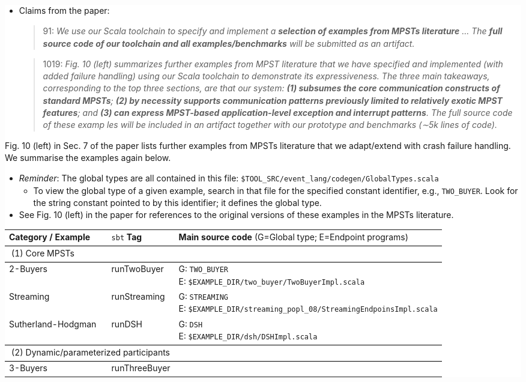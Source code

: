- Claims from the paper:

  > 91: *We use our Scala toolchain to specify and implement a **selection of
  examples from MPSTs literature** ... The **full source code of our toolchain
  and all examples/benchmarks** will be submitted as an artifact.*

  > 1019: *Fig. 10 (left) summarizes further examples from MPST literature that
  we have specified and implemented (with added failure handling) using our
  Scala toolchain to demonstrate its expressiveness. The three main takeaways,
  corresponding to the top three sections, are that our system: **(1) subsumes
  the core communication constructs of standard MPSTs**; **(2) by necessity
  supports communication patterns previously limited to relatively exotic MPST
  features**; and **(3) can express MPST-based application-level exception and
  interrupt patterns**. The full source code of these examp les will be included
  in an artifact together with our prototype and benchmarks (∼5k lines of
  code).*

Fig. 10 (left) in Sec. 7 of the paper lists further examples from MPSTs
literature that we adapt/extend with crash failure handling.
We summarise the examples again below.

- *Reminder*: The global types are all contained in this file:
  `$TOOL_SRC/event_lang/codegen/GlobalTypes.scala`  
  - To view the global type of a given example, search in that file for
    the specified constant identifier, e.g., `TWO_BUYER`.
    Look for the string constant pointed to by this identifier; it defines the
    global type.
- See Fig. 10 (left) in the paper for references to the original versions of
  these examples in the MPSTs literature.

<table border-collapse="collapse">
<tr><td>
<strong>Category / Example</strong>
&nbsp;&nbsp;&nbsp;&nbsp;
</td><td>
<code>sbt</code> <strong>Tag</strong>
</td><td>
<strong>Main source code</strong> (G=Global type; E=Endpoint programs)
</td></tr><tr><td colspan="3"; style="border-bottom: 1px solid black; border-top: 1px solid black">
&nbsp;(1) Core MPSTs
</td></tr><tr><td valign="top">
2-Buyers
</td><td valign="top">runTwoBuyer</td><td>
G: <code>TWO_BUYER</code>
<br>
E: <code>&#36;EXAMPLE_DIR/two_buyer/TwoBuyerImpl.scala</code>
</td></tr><tr><td valign="top">
Streaming
</td><td valign="top">runStreaming</td><td>
G: <code>STREAMING</code>
<br>
E: <code>&#36;EXAMPLE_DIR/streaming_popl_08/StreamingEndpoinsImpl.scala</code>
</td></tr><tr><td valign="top">
Sutherland-Hodgman
&nbsp;&nbsp;
</td><td valign="top">runDSH</td>
<td>
G: <code>DSH</code>
<br>
E: <code>&#36;EXAMPLE_DIR/dsh/DSHImpl.scala</code>
</td>
</tr><tr><td colspan="3" style="border-bottom: 1px solid black; border-top: 1px solid black">
&nbsp;(2) Dynamic/parameterized participants
</td></tr><tr><td valign="top">
3-Buyers
</td><td valign="top">runThreeBuyer</td>